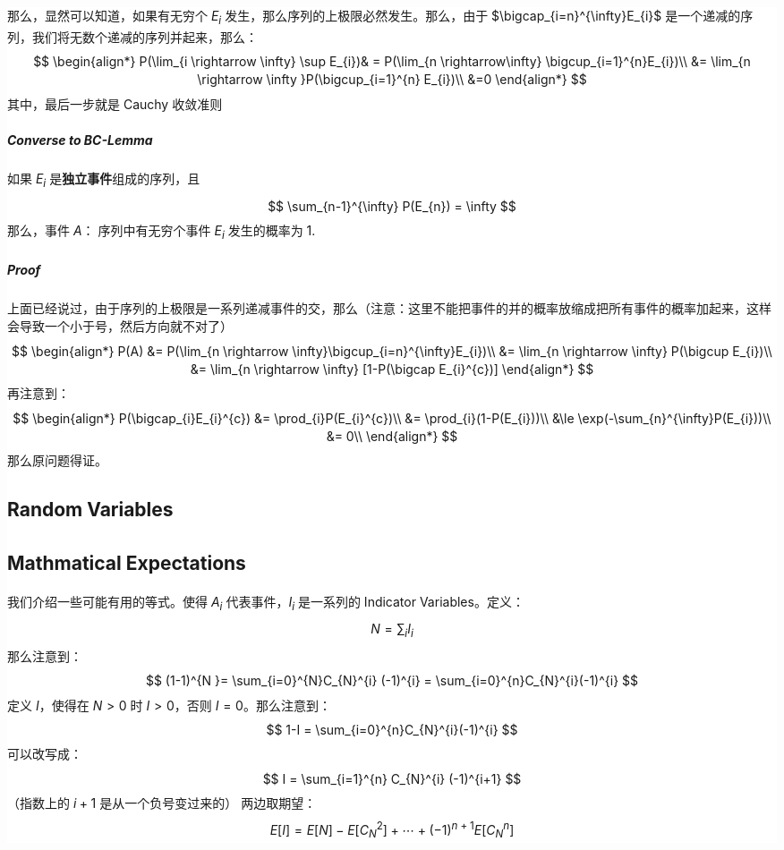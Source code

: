 那么，显然可以知道，如果有无穷个 $E_{i}$ 发生，那么序列的上极限必然发生。那么，由于 $\bigcap_{i=n}^{\infty}E_{i}$ 是一个递减的序列，我们将无数个递减的序列并起来，那么：
$$
\begin{align*}
P(\lim_{i \rightarrow \infty} \sup  E_{i})& = P(\lim_{n \rightarrow\infty} \bigcup_{i=1}^{n}E_{i})\\
 &= \lim_{n \rightarrow \infty }P(\bigcup_{i=1}^{n} E_{i})\\
&=0  
\end{align*}
$$ 
其中，最后一步就是 Cauchy 收敛准则

##### Converse to BC-Lemma 
如果 $E_{i}$ 是**独立事件**组成的序列，且
$$
\sum_{n-1}^{\infty}  P(E_{n}) = \infty 
$$
那么，事件 $A$： 序列中有无穷个事件 $E_{i}$ 发生的概率为 1.
##### Proof 
上面已经说过，由于序列的上极限是一系列递减事件的交，那么（注意：这里不能把事件的并的概率放缩成把所有事件的概率加起来，这样会导致一个小于号，然后方向就不对了）
$$
\begin{align*}
P(A) &= P(\lim_{n \rightarrow \infty}\bigcup_{i=n}^{\infty}E_{i})\\
&= \lim_{n \rightarrow \infty} P(\bigcup E_{i})\\
&= \lim_{n \rightarrow \infty} [1-P(\bigcap E_{i}^{c})] 
\end{align*}
$$
再注意到：
$$
\begin{align*}
P(\bigcap_{i}E_{i}^{c}) &= \prod_{i}P(E_{i}^{c})\\
 &= \prod_{i}(1-P(E_{i}))\\
&\le \exp(-\sum_{n}^{\infty}P(E_{i}))\\
&= 0\\ 
\end{align*}
$$
那么原问题得证。

## Random Variables 

## Mathmatical Expectations 
我们介绍一些可能有用的等式。使得 $A_{i}$ 代表事件，$I_{i}$ 是一系列的 Indicator Variables。定义：
$$
N = \sum_{i}I_{i}
$$
那么注意到：
$$
(1-1)^{N }= \sum_{i=0}^{N}C_{N}^{i} (-1)^{i} = \sum_{i=0}^{n}C_{N}^{i}(-1)^{i}
$$
定义 $I$，使得在 $N>0$ 时 $I>0$，否则 $I=0$。那么注意到：
$$
1-I = \sum_{i=0}^{n}C_{N}^{i}(-1)^{i}
$$
可以改写成：
$$
I = \sum_{i=1}^{n} C_{N}^{i} (-1)^{i+1} 
$$
（指数上的 $i+1$ 是从一个负号变过来的）
两边取期望：
$$
E[I] = E[N]-E[C_{N}^{2}]+\cdots +(-1)^{n+1}E[C_{N}^{n}]
$$